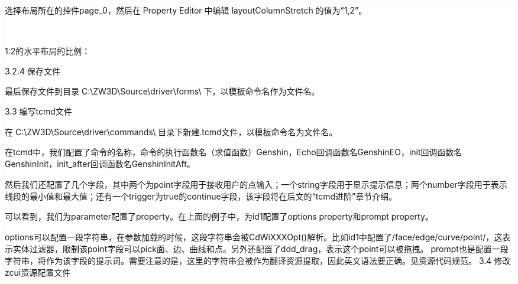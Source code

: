 选择布局所在的控件page_0，然后在 Property Editor 中编辑 layoutColumnStretch 的值为“1,2”。

          

1:2的水平布局的比例：

3.2.4 保存文件

最后保存文件到目录 C:\ZW3D\Source\driver\forms\ 下，以模板命令名作为文件名。

3.3 编写tcmd文件

在 C:\ZW3D\Source\driver\commands\ 目录下新建.tcmd文件，以模板命令名为文件名。

<?xml version="1.0" encoding="UTF-8"?>
<templates xmlns:xsi="http://www.w3.org/2001/XMLSchema-instance" xsi:noNamespaceSchemaLocation="../schemas/Template.xsd">
    <template name="Genshin">
        <property name="function">Genshin</property>
        <property name="echo_obj">GenshinEO</property>
        <property name="init">GenshinInit</property>
        <property name="init_after">GenshinInitAft</property>
        <parameters>
            <parameter luid="1" description="1st point" type="point">
                <property name="options">/face/edge/curve/point/,ddd_drag</property>
                <property name="prompt">Pick a start point of the line.</property>
            </parameter>
            <parameter luid="2" description="2st point" type="point">
                <property name="options">/face/edge/curve/point/,ddd_drag</property>
                <property name="prompt">Pick a end point of the line.</property>
            </parameter>
            <parameter trigger="true" luid="6" type="continue">
                <property name="prompt">&lt;middle-click&gt; to finish.</property>
            </parameter>
            <parameter luid="3" description="Limitation" type="string">
                <property name="prompt">The length limit of the line.</property>
            </parameter>
            <parameter luid="4" description="Minimum length" type="number">
            </parameter>
            <parameter luid="5" description="Maximum length" type="number">
            </parameter>
        </parameters>
    </template>
</templates>


在tcmd中，我们配置了命令的名称，命令的执行函数名（求值函数）Genshin，Echo回调函数名GenshinEO，init回调函数名GenshinInit，init_after回调函数名GenshinInitAft。

然后我们还配置了几个字段，其中两个为point字段用于接收用户的点输入；一个string字段用于显示提示信息；两个number字段用于表示线段的最小值和最大值；还有一个trigger为true的continue字段，该字段将在后文的“tcmd进阶”章节介绍。

可以看到，我们为parameter配置了property。在上面的例子中，为id1配置了options property和prompt property。

options可以配置一段字符串，在参数加载的时候，这段字符串会被CdWiXXXOpt()解析。比如id1中配置了/face/edge/curve/point/，这表示实体过滤器，限制该point字段可以pick面、边、曲线和点。另外还配置了ddd_drag，表示这个point可以被拖拽。
prompt也是配置一段字符串，将作为该字段的提示词。需要注意的是，这里的字符串会被作为翻译资源提取，因此英文语法要正确。见资源代码规范。
3.4 修改zcui资源配置文件
